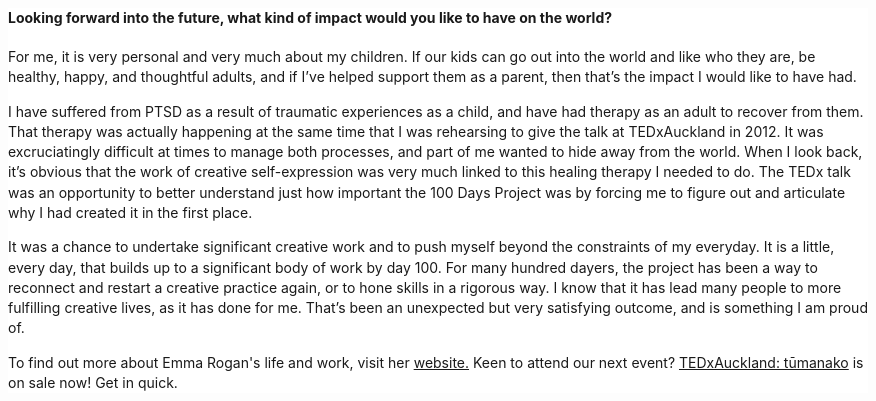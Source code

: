 #### Looking forward into the future, what kind of impact would you like to have on the world? &nbsp;&nbsp;

For me, it is very personal and very much about my children. If our kids can go out into the world and like who they are, be healthy, happy, and thoughtful adults, and if I’ve helped support them as a parent, then that’s the impact I would like to have had.&nbsp;

I have suffered from PTSD as a result of traumatic experiences as a child, and have had therapy as an adult to recover from them. That therapy was actually happening at the same time that I was rehearsing to give the talk at TEDxAuckland in 2012. It was excruciatingly difficult at times to manage both processes, and part of me wanted to hide away from the world. When I look back, it’s obvious that the work of creative self-expression was very much linked to this healing therapy I needed to do. The TEDx talk was an opportunity to better understand just how important the 100 Days Project was by forcing me to figure out and articulate why I had created it in the first place.&nbsp;

It was a chance to undertake significant creative work and to push myself beyond the constraints of my everyday. It is a little, every day, that builds up to a significant body of work by day 100. For many hundred dayers, the project has been a way to reconnect and restart a creative practice again, or to hone skills in a rigorous way. I know that it has lead many people to more fulfilling creative lives, as it has done for me. That’s been an unexpected but very satisfying outcome, and is something I am proud of.

To find out more about Emma Rogan's life and work, visit her [website.](https://emmarogan.co.nz/)&nbsp;Keen to attend our next event? [TEDxAuckland: tūmanako](https://tedxauckland.com/events/tumanako/) is on sale now\! Get in quick.&nbsp;